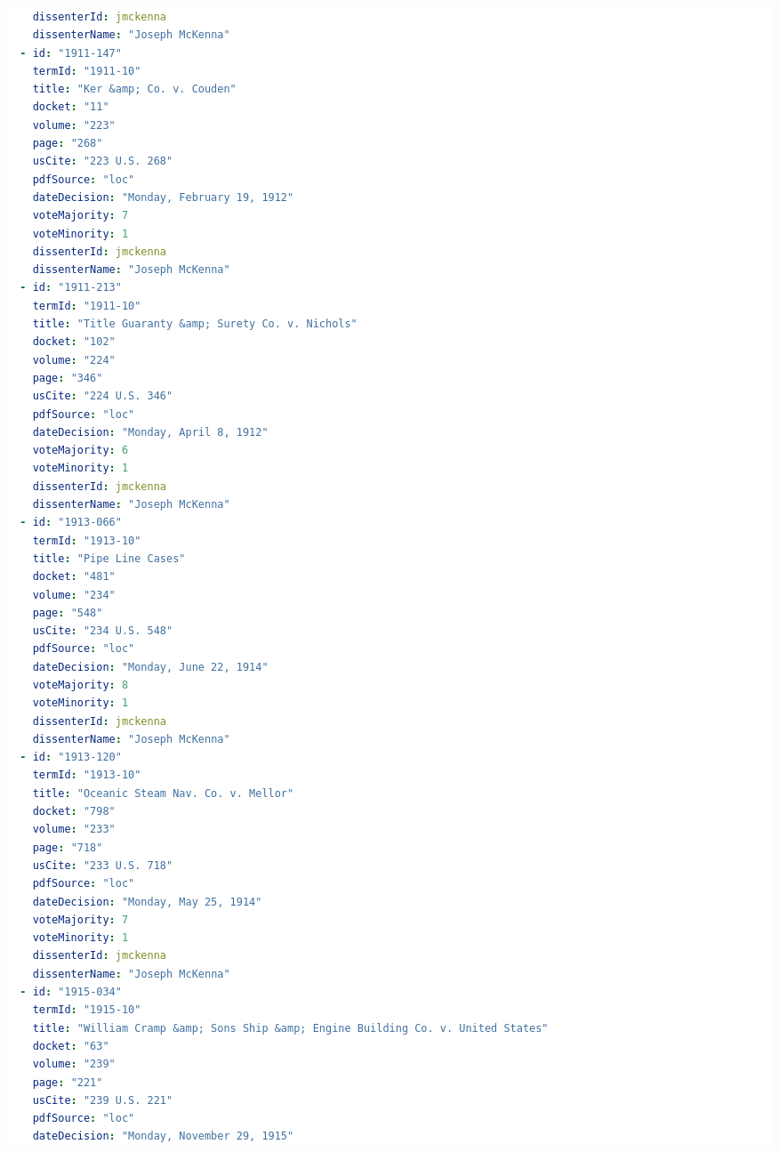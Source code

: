 ```yaml
    dissenterId: jmckenna
    dissenterName: "Joseph McKenna"
  - id: "1911-147"
    termId: "1911-10"
    title: "Ker &amp; Co. v. Couden"
    docket: "11"
    volume: "223"
    page: "268"
    usCite: "223 U.S. 268"
    pdfSource: "loc"
    dateDecision: "Monday, February 19, 1912"
    voteMajority: 7
    voteMinority: 1
    dissenterId: jmckenna
    dissenterName: "Joseph McKenna"
  - id: "1911-213"
    termId: "1911-10"
    title: "Title Guaranty &amp; Surety Co. v. Nichols"
    docket: "102"
    volume: "224"
    page: "346"
    usCite: "224 U.S. 346"
    pdfSource: "loc"
    dateDecision: "Monday, April 8, 1912"
    voteMajority: 6
    voteMinority: 1
    dissenterId: jmckenna
    dissenterName: "Joseph McKenna"
  - id: "1913-066"
    termId: "1913-10"
    title: "Pipe Line Cases"
    docket: "481"
    volume: "234"
    page: "548"
    usCite: "234 U.S. 548"
    pdfSource: "loc"
    dateDecision: "Monday, June 22, 1914"
    voteMajority: 8
    voteMinority: 1
    dissenterId: jmckenna
    dissenterName: "Joseph McKenna"
  - id: "1913-120"
    termId: "1913-10"
    title: "Oceanic Steam Nav. Co. v. Mellor"
    docket: "798"
    volume: "233"
    page: "718"
    usCite: "233 U.S. 718"
    pdfSource: "loc"
    dateDecision: "Monday, May 25, 1914"
    voteMajority: 7
    voteMinority: 1
    dissenterId: jmckenna
    dissenterName: "Joseph McKenna"
  - id: "1915-034"
    termId: "1915-10"
    title: "William Cramp &amp; Sons Ship &amp; Engine Building Co. v. United States"
    docket: "63"
    volume: "239"
    page: "221"
    usCite: "239 U.S. 221"
    pdfSource: "loc"
    dateDecision: "Monday, November 29, 1915"
```